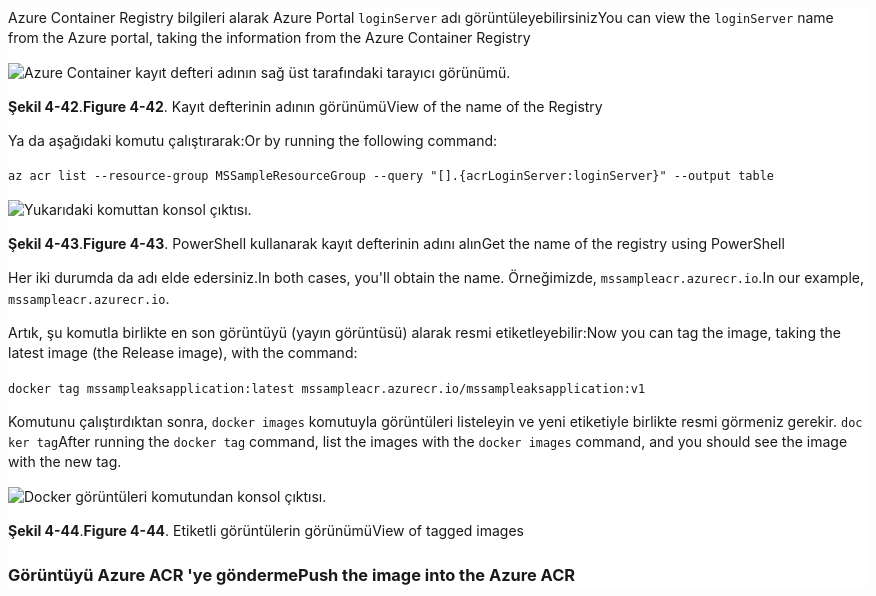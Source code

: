 <span data-ttu-id="e3dd6-159">Azure Container Registry bilgileri alarak Azure Portal `loginServer` adı görüntüleyebilirsiniz</span><span class="sxs-lookup"><span data-stu-id="e3dd6-159">You can view the `loginServer` name from the Azure portal, taking the information from the Azure Container Registry</span></span>

![Azure Container kayıt defteri adının sağ üst tarafındaki tarayıcı görünümü.](media/loginServer-name.png)

<span data-ttu-id="e3dd6-161">**Şekil 4-42**.</span><span class="sxs-lookup"><span data-stu-id="e3dd6-161">**Figure 4-42**.</span></span> <span data-ttu-id="e3dd6-162">Kayıt defterinin adının görünümü</span><span class="sxs-lookup"><span data-stu-id="e3dd6-162">View of the name of the Registry</span></span>

<span data-ttu-id="e3dd6-163">Ya da aşağıdaki komutu çalıştırarak:</span><span class="sxs-lookup"><span data-stu-id="e3dd6-163">Or by running the following command:</span></span>

```console
az acr list --resource-group MSSampleResourceGroup --query "[].{acrLoginServer:loginServer}" --output table
```

![Yukarıdaki komuttan konsol çıktısı.](media/az-cli-loginServer-name.png)

<span data-ttu-id="e3dd6-165">**Şekil 4-43**.</span><span class="sxs-lookup"><span data-stu-id="e3dd6-165">**Figure 4-43**.</span></span> <span data-ttu-id="e3dd6-166">PowerShell kullanarak kayıt defterinin adını alın</span><span class="sxs-lookup"><span data-stu-id="e3dd6-166">Get the name of the registry using PowerShell</span></span>

<span data-ttu-id="e3dd6-167">Her iki durumda da adı elde edersiniz.</span><span class="sxs-lookup"><span data-stu-id="e3dd6-167">In both cases, you'll obtain the name.</span></span> <span data-ttu-id="e3dd6-168">Örneğimizde, `mssampleacr.azurecr.io`.</span><span class="sxs-lookup"><span data-stu-id="e3dd6-168">In our example, `mssampleacr.azurecr.io`.</span></span>

<span data-ttu-id="e3dd6-169">Artık, şu komutla birlikte en son görüntüyü (yayın görüntüsü) alarak resmi etiketleyebilir:</span><span class="sxs-lookup"><span data-stu-id="e3dd6-169">Now you can tag the image, taking the latest image (the Release image), with the command:</span></span>

```console
docker tag mssampleaksapplication:latest mssampleacr.azurecr.io/mssampleaksapplication:v1
```

<span data-ttu-id="e3dd6-170">Komutunu çalıştırdıktan sonra, `docker images` komutuyla görüntüleri listeleyin ve yeni etiketiyle birlikte resmi görmeniz gerekir. `docker tag`</span><span class="sxs-lookup"><span data-stu-id="e3dd6-170">After running the `docker tag` command, list the images with the `docker images` command, and you should see the image with the new tag.</span></span>

![Docker görüntüleri komutundan konsol çıktısı.](media/tagged-docker-images-list.png)

<span data-ttu-id="e3dd6-172">**Şekil 4-44**.</span><span class="sxs-lookup"><span data-stu-id="e3dd6-172">**Figure 4-44**.</span></span> <span data-ttu-id="e3dd6-173">Etiketli görüntülerin görünümü</span><span class="sxs-lookup"><span data-stu-id="e3dd6-173">View of tagged images</span></span>

### <a name="push-the-image-into-the-azure-acr"></a><span data-ttu-id="e3dd6-174">Görüntüyü Azure ACR 'ye gönderme</span><span class="sxs-lookup"><span data-stu-id="e3dd6-174">Push the image into the Azure ACR</span></span>
